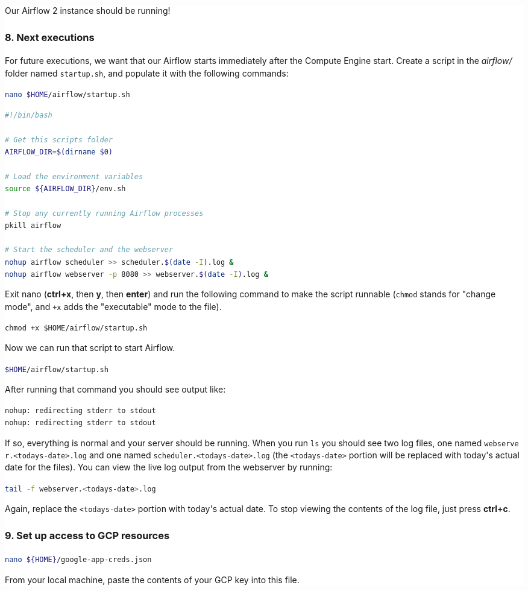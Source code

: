 Our Airflow 2 instance should be running!

### 8. Next executions

For future executions, we want that our Airflow starts immediately after the Compute Engine start. Create a script in the _airflow/_ folder named `startup.sh`, and populate it with the following commands:

```bash
nano $HOME/airflow/startup.sh
```

```bash
#!/bin/bash

# Get this scripts folder
AIRFLOW_DIR=$(dirname $0)

# Load the environment variables
source ${AIRFLOW_DIR}/env.sh

# Stop any currently running Airflow processes
pkill airflow

# Start the scheduler and the webserver
nohup airflow scheduler >> scheduler.$(date -I).log &
nohup airflow webserver -p 8080 >> webserver.$(date -I).log &
```

Exit nano (**ctrl+x**, then **y**, then **enter**) and run the following command to make the script runnable (`chmod` stands for "change mode", and `+x` adds the "executable" mode to the file).

```bas
chmod +x $HOME/airflow/startup.sh
```

Now we can run that script to start Airflow.

```bash
$HOME/airflow/startup.sh
```

After running that command you should see output like:

```
nohup: redirecting stderr to stdout
nohup: redirecting stderr to stdout
```

If so, everything is normal and your server should be running. When you run `ls` you should see two log files, one named `webserver.<todays-date>.log` and one named `scheduler.<todays-date>.log` (the `<todays-date>` portion will be replaced with today's actual date for the files). You can view the live log output from the webserver by running:

```bash
tail -f webserver.<todays-date>.log
```

Again, replace the `<todays-date>` portion with today's actual date. To stop viewing the contents of the log file, just press **ctrl+c**.

### 9. Set up access to GCP resources

```bash
nano ${HOME}/google-app-creds.json
```

From your local machine, paste the contents of your GCP key into this file.
